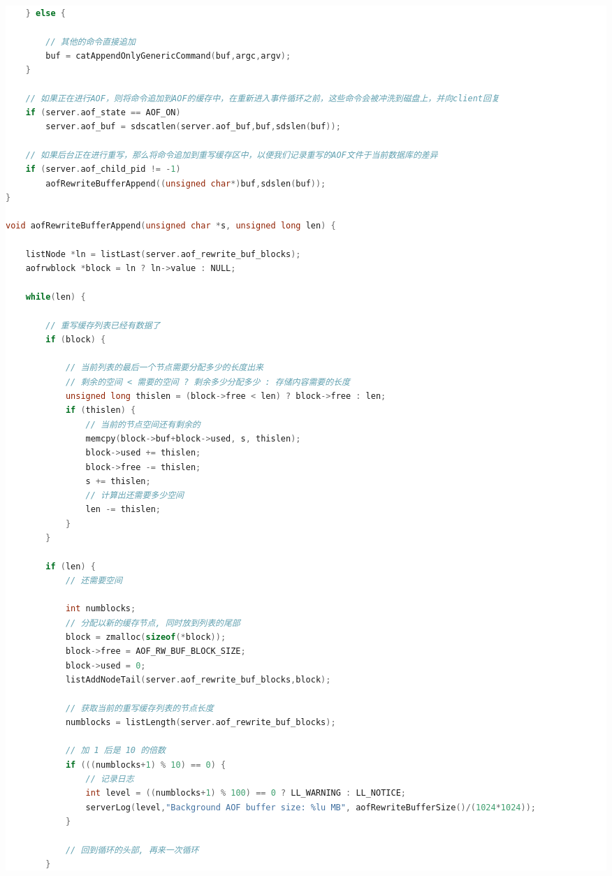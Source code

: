 ```C
    } else {
        
        // 其他的命令直接追加
        buf = catAppendOnlyGenericCommand(buf,argc,argv);
    }

    // 如果正在进行AOF，则将命令追加到AOF的缓存中，在重新进入事件循环之前，这些命令会被冲洗到磁盘上，并向client回复
    if (server.aof_state == AOF_ON)
        server.aof_buf = sdscatlen(server.aof_buf,buf,sdslen(buf));

    // 如果后台正在进行重写，那么将命令追加到重写缓存区中，以便我们记录重写的AOF文件于当前数据库的差异
    if (server.aof_child_pid != -1)
        aofRewriteBufferAppend((unsigned char*)buf,sdslen(buf));    
}

void aofRewriteBufferAppend(unsigned char *s, unsigned long len) {

    listNode *ln = listLast(server.aof_rewrite_buf_blocks);
    aofrwblock *block = ln ? ln->value : NULL;

    while(len) {

        // 重写缓存列表已经有数据了
        if (block) {
            
            // 当前列表的最后一个节点需要分配多少的长度出来
            // 剩余的空间 < 需要的空间 ? 剩余多少分配多少 : 存储内容需要的长度
            unsigned long thislen = (block->free < len) ? block->free : len;
            if (thislen) {
                // 当前的节点空间还有剩余的
                memcpy(block->buf+block->used, s, thislen);
                block->used += thislen;
                block->free -= thislen;
                s += thislen;
                // 计算出还需要多少空间
                len -= thislen;
            }
        }

        if (len) {
            // 还需要空间

            int numblocks;
            // 分配以新的缓存节点, 同时放到列表的尾部
            block = zmalloc(sizeof(*block));
            block->free = AOF_RW_BUF_BLOCK_SIZE;
            block->used = 0;
            listAddNodeTail(server.aof_rewrite_buf_blocks,block);

            // 获取当前的重写缓存列表的节点长度
            numblocks = listLength(server.aof_rewrite_buf_blocks);

            // 加 1 后是 10 的倍数
            if (((numblocks+1) % 10) == 0) {
                // 记录日志
                int level = ((numblocks+1) % 100) == 0 ? LL_WARNING : LL_NOTICE;
                serverLog(level,"Background AOF buffer size: %lu MB", aofRewriteBufferSize()/(1024*1024));
            }

            // 回到循环的头部, 再来一次循环
        }

```